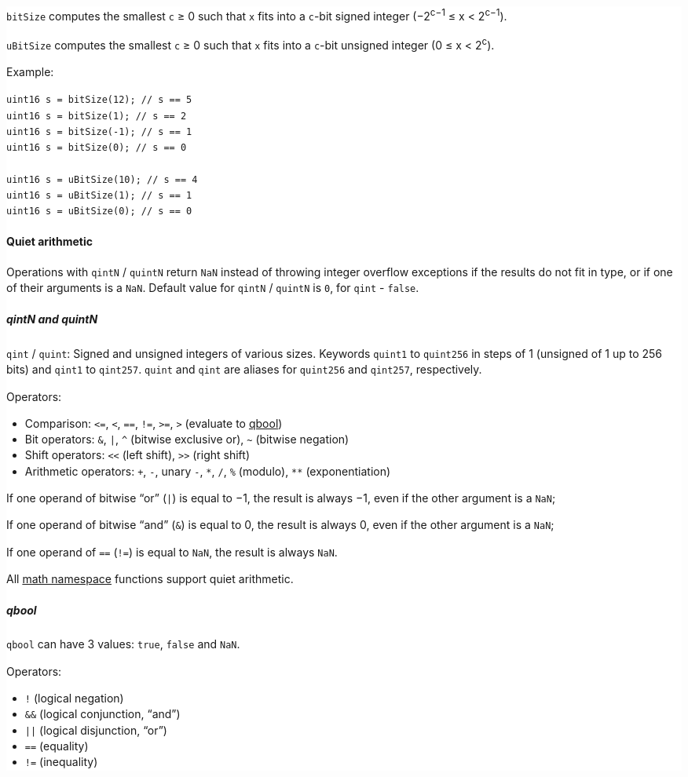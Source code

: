 `bitSize` computes the smallest `c` ≥ 0 such that `x` fits into a `c`-bit signed integer
(−2<sup>c−1</sup> ≤ x < 2<sup>c−1</sup>).

`uBitSize` computes the smallest `c` ≥ 0 such that `x` fits into a `c`-bit unsigned integer
(0 ≤ x < 2<sup>c</sup>).

Example:

```TVMSolidity
uint16 s = bitSize(12); // s == 5
uint16 s = bitSize(1); // s == 2
uint16 s = bitSize(-1); // s == 1
uint16 s = bitSize(0); // s == 0

uint16 s = uBitSize(10); // s == 4
uint16 s = uBitSize(1); // s == 1
uint16 s = uBitSize(0); // s == 0
```

#### Quiet arithmetic

Operations with `qintN` / `quintN` return `NaN` instead of throwing integer overflow exceptions if the results do not fit in type, or if one of their arguments is a `NaN`. Default value for `qintN` / `quintN` is `0`, for `qint` - `false`.

##### qintN and quintN

`qint` / `quint`: Signed and unsigned integers of various sizes.
Keywords `quint1` to `quint256` in steps of 1 (unsigned of 1 up to 256 bits) and `qint1` to `qint257`. `quint` and `qint` are aliases for `quint256` and `qint257`, respectively.

Operators:
 * Comparison: `<=`, `<`, `==`, `!=`, `>=`, `>` (evaluate to [qbool](#qbool))
 * Bit operators: `&`, `|`, `^` (bitwise exclusive or), `~` (bitwise negation)
 * Shift operators: `<<` (left shift), `>>` (right shift)
 * Arithmetic operators: `+`, `-`, unary `-`, `*`, `/`, `%` (modulo), `**` (exponentiation)

If one operand of bitwise “or” (`|`) is equal to −1, the result
is always −1, even if the other argument is a `NaN`;

If one operand of bitwise “and” (`&`) is equal to 0, the result
is always 0, even if the other argument is a `NaN`;

If one operand of `==` (`!=`) is equal to `NaN`, the result
is always `NaN`.

All [math namespace](#math-namespace) functions support quiet arithmetic. 

##### qbool

`qbool` can have 3 values: `true`, `false` and `NaN`.

Operators:
 * `!` (logical negation)
 * `&&` (logical conjunction, “and”)
 * `||` (logical disjunction, “or”)
 * `==` (equality)
 * `!=` (inequality)
